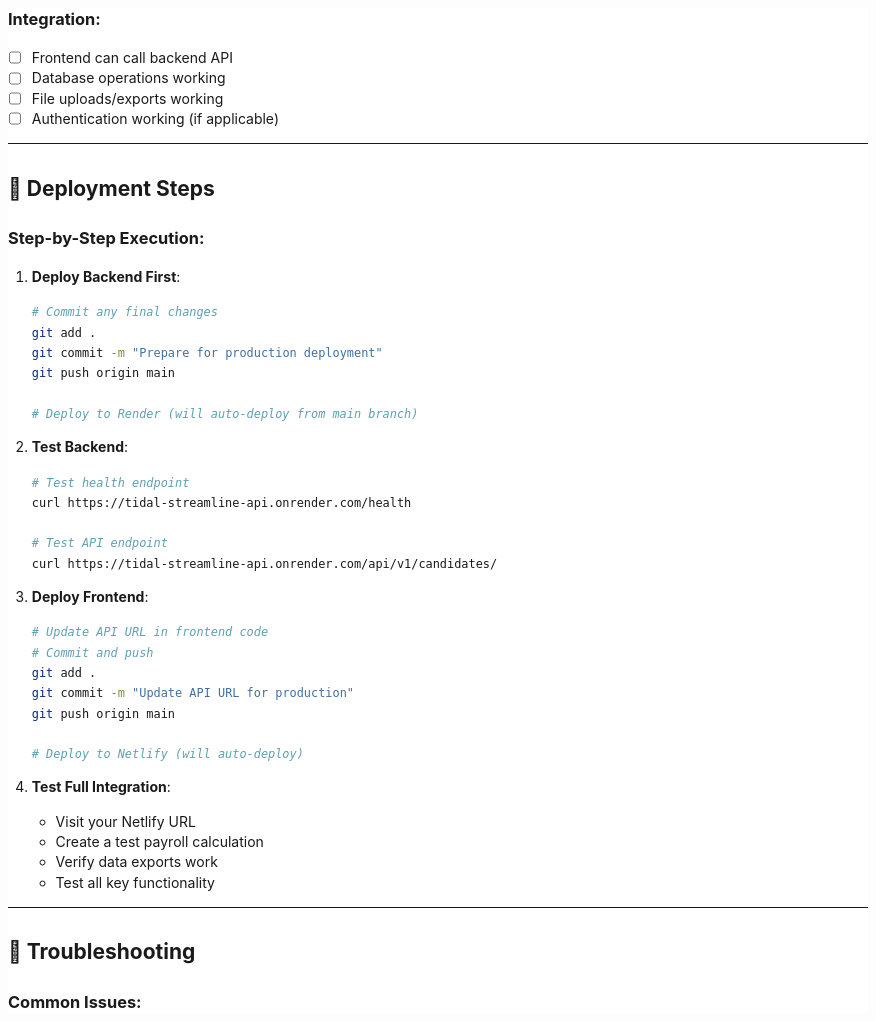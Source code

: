 ### **Integration**:
- [ ] Frontend can call backend API
- [ ] Database operations working
- [ ] File uploads/exports working
- [ ] Authentication working (if applicable)

---

## 🚀 Deployment Steps

### **Step-by-Step Execution:**

1. **Deploy Backend First**:
   ```bash
   # Commit any final changes
   git add .
   git commit -m "Prepare for production deployment"
   git push origin main
   
   # Deploy to Render (will auto-deploy from main branch)
   ```

2. **Test Backend**:
   ```bash
   # Test health endpoint
   curl https://tidal-streamline-api.onrender.com/health
   
   # Test API endpoint
   curl https://tidal-streamline-api.onrender.com/api/v1/candidates/
   ```

3. **Deploy Frontend**:
   ```bash
   # Update API URL in frontend code
   # Commit and push
   git add .
   git commit -m "Update API URL for production"
   git push origin main
   
   # Deploy to Netlify (will auto-deploy)
   ```

4. **Test Full Integration**:
   - Visit your Netlify URL
   - Create a test payroll calculation
   - Verify data exports work
   - Test all key functionality

---

## 🐛 Troubleshooting

### **Common Issues**:
